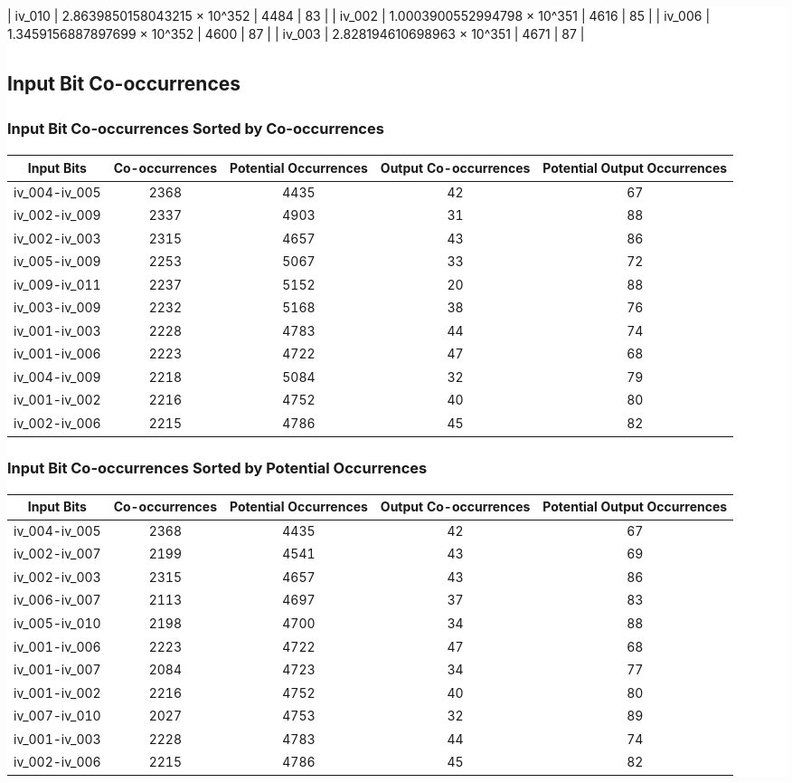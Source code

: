 | iv_010 | 2.8639850158043215 × 10^352 | 4484 | 83 |
| iv_002 | 1.0003900552994798 × 10^351 | 4616 | 85 |
| iv_006 | 1.3459156887897699 × 10^352 | 4600 | 87 |
| iv_003 | 2.828194610698963 × 10^351 | 4671 | 87 |

## Input Bit Co-occurrences

### Input Bit Co-occurrences Sorted by Co-occurrences

| Input Bits | Co-occurrences | Potential Occurrences | Output Co-occurrences | Potential Output Occurrences |
|:----------:|:--------------:|:---------------------:|:---------------------:|:----------------------------:|
| iv_004-iv_005 | 2368 | 4435 | 42 | 67 |
| iv_002-iv_009 | 2337 | 4903 | 31 | 88 |
| iv_002-iv_003 | 2315 | 4657 | 43 | 86 |
| iv_005-iv_009 | 2253 | 5067 | 33 | 72 |
| iv_009-iv_011 | 2237 | 5152 | 20 | 88 |
| iv_003-iv_009 | 2232 | 5168 | 38 | 76 |
| iv_001-iv_003 | 2228 | 4783 | 44 | 74 |
| iv_001-iv_006 | 2223 | 4722 | 47 | 68 |
| iv_004-iv_009 | 2218 | 5084 | 32 | 79 |
| iv_001-iv_002 | 2216 | 4752 | 40 | 80 |
| iv_002-iv_006 | 2215 | 4786 | 45 | 82 |

### Input Bit Co-occurrences Sorted by Potential Occurrences

| Input Bits | Co-occurrences | Potential Occurrences | Output Co-occurrences | Potential Output Occurrences |
|:----------:|:--------------:|:---------------------:|:---------------------:|:----------------------------:|
| iv_004-iv_005 | 2368 | 4435 | 42 | 67 |
| iv_002-iv_007 | 2199 | 4541 | 43 | 69 |
| iv_002-iv_003 | 2315 | 4657 | 43 | 86 |
| iv_006-iv_007 | 2113 | 4697 | 37 | 83 |
| iv_005-iv_010 | 2198 | 4700 | 34 | 88 |
| iv_001-iv_006 | 2223 | 4722 | 47 | 68 |
| iv_001-iv_007 | 2084 | 4723 | 34 | 77 |
| iv_001-iv_002 | 2216 | 4752 | 40 | 80 |
| iv_007-iv_010 | 2027 | 4753 | 32 | 89 |
| iv_001-iv_003 | 2228 | 4783 | 44 | 74 |
| iv_002-iv_006 | 2215 | 4786 | 45 | 82 |
